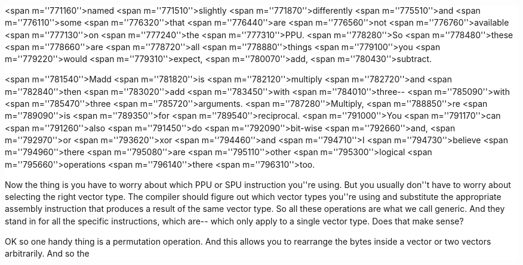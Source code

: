   <span m=''771160''>named</span> <span m=''771510''>slightly</span> <span m=''771870''>differently</span>
  <span m=''775510''>and</span> <span m=''776110''>some</span> <span m=''776320''>that</span>
  <span m=''776440''>are</span> <span m=''776560''>not</span> <span m=''776760''>available</span>
  <span m=''777130''>on</span> <span m=''777240''>the</span> <span m=''777310''>PPU.</span>
  <span m=''778280''>So</span> <span m=''778480''>these</span> <span m=''778660''>are</span>
  <span m=''778720''>all</span> <span m=''778880''>things</span> <span m=''779100''>you</span>
  <span m=''779220''>would</span> <span m=''779310''>expect,</span> <span m=''780070''>add,</span>
  <span m=''780430''>subtract.</span> </p><p><span m=''781540''>Madd</span> <span
  m=''781820''>is</span> <span m=''782120''>multiply</span> <span m=''782720''>and</span>
  <span m=''782840''>then</span> <span m=''783020''>add</span> <span m=''783450''>with</span>
  <span m=''784010''>three--</span> <span m=''785090''>with</span> <span m=''785470''>three</span>
  <span m=''785720''>arguments.</span> <span m=''787280''>Multiply,</span> <span m=''788850''>re</span>
  <span m=''789090''>is</span> <span m=''789350''>for</span> <span m=''789540''>reciprocal.</span>
  <span m=''791000''>You</span> <span m=''791170''>can</span> <span m=''791260''>also</span>
  <span m=''791450''>do</span> <span m=''792090''>bit-wise</span> <span m=''792660''>and,</span>
  <span m=''792970''>or</span> <span m=''793620''>xor</span> <span m=''794460''>and</span>
  <span m=''794710''>I</span> <span m=''794730''>believe</span> <span m=''794960''>there</span>
  <span m=''795080''>are</span> <span m=''795110''>other</span> <span m=''795300''>logical</span>
  <span m=''795660''>operations</span> <span m=''796140''>there</span> <span m=''796310''>too.</span>
  </p><p><span m=''797940''>Now</span> <span m=''798110''>the</span> <span m=''798200''>thing</span>
  <span m=''798370''>is</span> <span m=''798570''>you</span> <span m=''798670''>have</span>
  <span m=''798800''>to</span> <span m=''798900''>worry</span> <span m=''799110''>about</span>
  <span m=''799620''>which</span> <span m=''800200''>PPU</span> <span m=''800700''>or</span>
  <span m=''800890''>SPU</span> <span m=''801220''>instruction</span> <span m=''801640''>you''re</span>
  <span m=''801750''>using.</span> <span m=''802540''>But</span> <span m=''802560''>you</span>
  <span m=''802770''>usually</span> <span m=''803100''>don''t</span> <span m=''803260''>have</span>
  <span m=''803400''>to</span> <span m=''803500''>worry</span> <span m=''803740''>about</span>
  <span m=''805800''>selecting</span> <span m=''806370''>the</span> <span m=''808350''>right</span>
  <span m=''808540''>vector</span> <span m=''808820''>type.</span> <span m=''810370''>The</span>
  <span m=''810550''>compiler</span> <span m=''810930''>should</span> <span m=''811090''>figure</span>
  <span m=''811360''>out</span> <span m=''811640''>which</span> <span m=''811940''>vector</span>
  <span m=''812200''>types</span> <span m=''812450''>you''re</span> <span m=''812590''>using</span>
  <span m=''813180''>and</span> <span m=''814480''>substitute</span> <span m=''814960''>the</span>
  <span m=''815060''>appropriate</span> <span m=''815780''>assembly</span> <span m=''816200''>instruction</span>
  <span m=''816590''>that</span> <span m=''816740''>produces</span> <span m=''817380''>a</span>
  <span m=''817470''>result</span> <span m=''817860''>of</span> <span m=''818260''>the</span>
  <span m=''818400''>same</span> <span m=''819100''>vector</span> <span m=''819370''>type.</span>
  <span m=''820590''>So</span> <span m=''821365''>all</span> <span m=''821800''>these</span>
  <span m=''821980''>operations</span> <span m=''822510''>are</span> <span m=''822760''>what</span>
  <span m=''822890''>we</span> <span m=''822980''>call</span> <span m=''823180''>generic.</span>
  <span m=''823960''>And</span> <span m=''824320''>they</span> <span m=''826070''>stand</span>
  <span m=''826370''>in</span> <span m=''826540''>for</span> <span m=''826790''>all</span>
  <span m=''827010''>the</span> <span m=''827140''>specific</span> <span m=''827590''>instructions,</span>
  <span m=''828210''>which</span> <span m=''828340''>are--</span> <span m=''829830''>which</span>
  <span m=''830010''>only</span> <span m=''830180''>apply</span> <span m=''830420''>to</span>
  <span m=''830520''>a</span> <span m=''830570''>single</span> <span m=''830970''>vector</span>
  <span m=''831240''>type.</span> <span m=''831900''>Does</span> <span m=''831950''>that</span>
  <span m=''832000''>make</span> <span m=''832120''>sense?</span> </p><p><span m=''836830''>OK</span>
  <span m=''837150''>so</span> <span m=''837400''>one</span> <span m=''837610''>handy</span>
  <span m=''837880''>thing</span> <span m=''838130''>is</span> <span m=''838990''>a</span>
  <span m=''839140''>permutation</span> <span m=''839700''>operation.</span> <span
  m=''840680''>And</span> <span m=''840900''>this</span> <span m=''841030''>allows</span>
  <span m=''841300''>you</span> <span m=''841460''>to</span> <span m=''841760''>rearrange</span>
  <span m=''842640''>the</span> <span m=''842910''>bytes</span> <span m=''843220''>inside</span>
  <span m=''843560''>a</span> <span m=''843600''>vector</span> <span m=''844070''>or</span>
  <span m=''844180''>two</span> <span m=''844340''>vectors</span> <span m=''844760''>arbitrarily.</span>
  <span m=''846250''>And</span> <span m=''846420''>so</span> <span m=''846530''>the</span>
